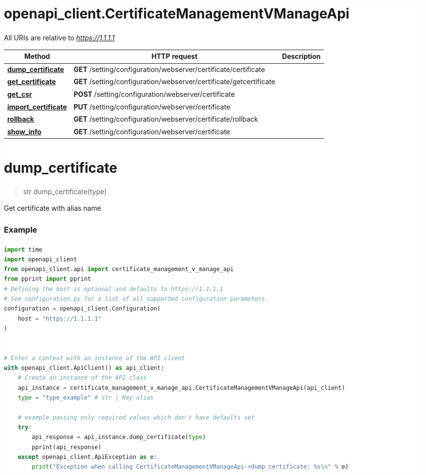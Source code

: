 # openapi_client.CertificateManagementVManageApi

All URIs are relative to *https://1.1.1.1*

Method | HTTP request | Description
------------- | ------------- | -------------
[**dump_certificate**](CertificateManagementVManageApi.md#dump_certificate) | **GET** /setting/configuration/webserver/certificate/certificate | 
[**get_certificate**](CertificateManagementVManageApi.md#get_certificate) | **GET** /setting/configuration/webserver/certificate/getcertificate | 
[**get_csr**](CertificateManagementVManageApi.md#get_csr) | **POST** /setting/configuration/webserver/certificate | 
[**import_certificate**](CertificateManagementVManageApi.md#import_certificate) | **PUT** /setting/configuration/webserver/certificate | 
[**rollback**](CertificateManagementVManageApi.md#rollback) | **GET** /setting/configuration/webserver/certificate/rollback | 
[**show_info**](CertificateManagementVManageApi.md#show_info) | **GET** /setting/configuration/webserver/certificate | 


# **dump_certificate**
> str dump_certificate(type)



Get certificate with alias name

### Example


```python
import time
import openapi_client
from openapi_client.api import certificate_management_v_manage_api
from pprint import pprint
# Defining the host is optional and defaults to https://1.1.1.1
# See configuration.py for a list of all supported configuration parameters.
configuration = openapi_client.Configuration(
    host = "https://1.1.1.1"
)


# Enter a context with an instance of the API client
with openapi_client.ApiClient() as api_client:
    # Create an instance of the API class
    api_instance = certificate_management_v_manage_api.CertificateManagementVManageApi(api_client)
    type = "type_example" # str | Key alias

    # example passing only required values which don't have defaults set
    try:
        api_response = api_instance.dump_certificate(type)
        pprint(api_response)
    except openapi_client.ApiException as e:
        print("Exception when calling CertificateManagementVManageApi->dump_certificate: %s\n" % e)
```
